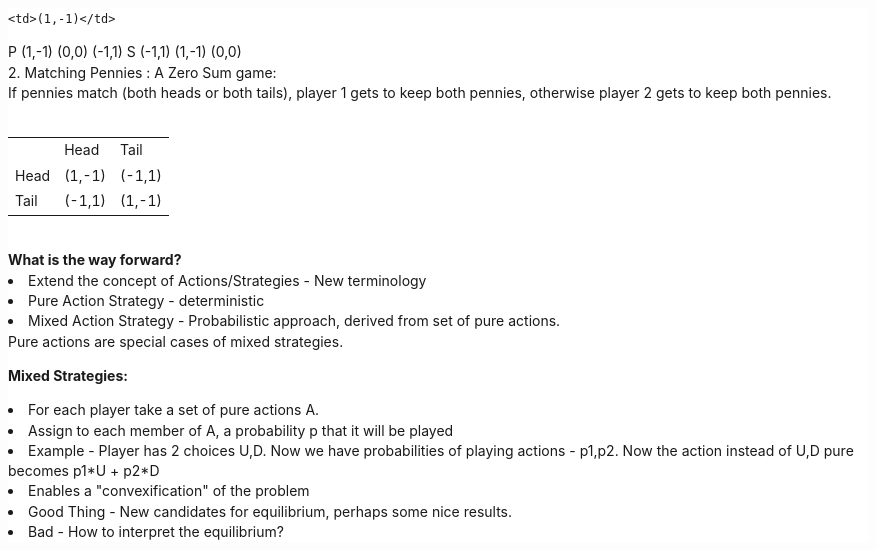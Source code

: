     <td>(1,-1)</td>
  </tr>
  <tr>
    <td>P</td>
    <td>(1,-1)</td>
    <td>(0,0)</td>
    <td>(-1,1)</td>
  </tr>
  <tr>
    <td>S</td>
    <td>(-1,1)</td>
    <td>(1,-1)</td>
    <td>(0,0)</td>
  </tr>
</table>

<br>
2. Matching Pennies : A Zero Sum game: <br>
If pennies match (both heads or both tails), player 1 gets to keep both pennies, otherwise player 2 gets to keep both pennies. <br>
<br>
<table>
  <tr>
    <td> </td>
    <td>Head</td>
    <td>Tail</td>
  </tr>
  <tr>
    <td>Head</td>
    <td>(1,-1)</td>
    <td>(-1,1)</td>
  </tr>
  <tr>
    <td>Tail</td>
    <td>(-1,1)</td>
    <td>(1,-1)</td>
  </tr>
</table>
<br>
<b>What is the way forward?</b>
<li>Extend the concept of Actions/Strategies - New terminology</li>
<li>Pure Action Strategy - deterministic</li>
<li>Mixed Action Strategy - Probabilistic approach, derived from set of pure actions.</li>
Pure actions are special cases of mixed strategies.<br>

<b>Mixed Strategies: </b>
<li>For each player take a set of pure actions A.</li>
<li>Assign to each member of A, a probability p that it will be played</li>
<li>Example - Player has 2 choices U,D. Now we have probabilities of playing actions - p1,p2. Now the action instead of U,D pure becomes p1*U + p2*D</li>
<li>Enables a "convexification" of the problem</li>
<li>Good Thing - New candidates for equilibrium, perhaps some nice results.</li>
<li>Bad - How to interpret the equilibrium?</li>
